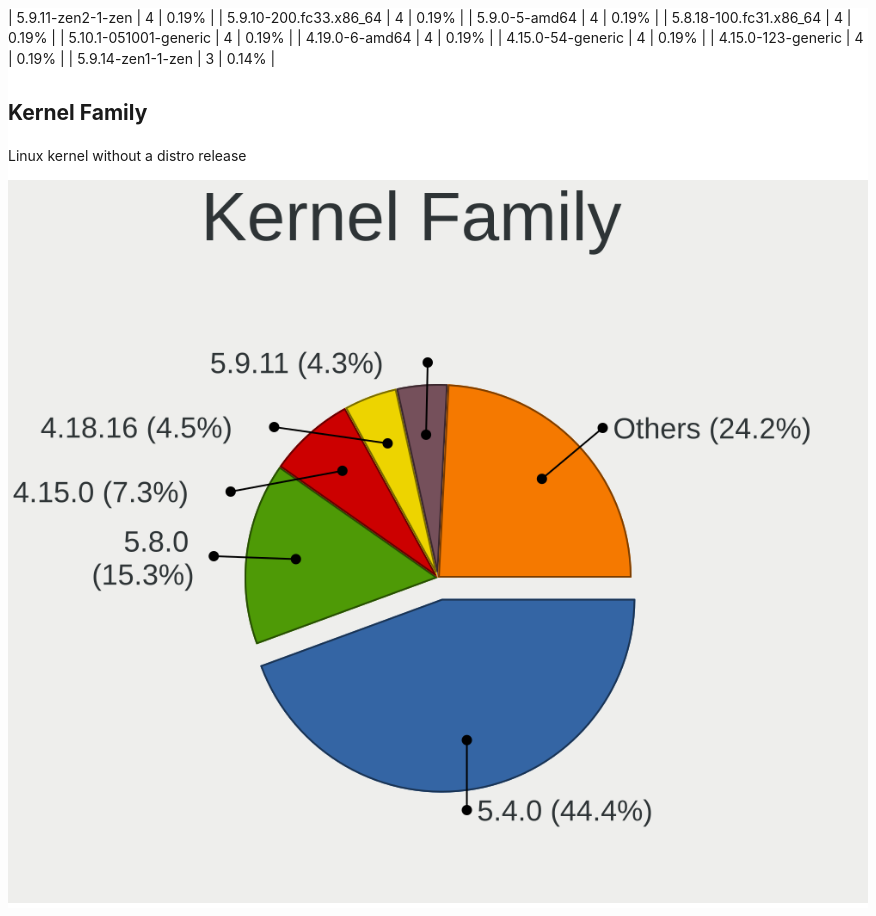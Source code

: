 | 5.9.11-zen2-1-zen                   | 4        | 0.19%   |
| 5.9.10-200.fc33.x86_64              | 4        | 0.19%   |
| 5.9.0-5-amd64                       | 4        | 0.19%   |
| 5.8.18-100.fc31.x86_64              | 4        | 0.19%   |
| 5.10.1-051001-generic               | 4        | 0.19%   |
| 4.19.0-6-amd64                      | 4        | 0.19%   |
| 4.15.0-54-generic                   | 4        | 0.19%   |
| 4.15.0-123-generic                  | 4        | 0.19%   |
| 5.9.14-zen1-1-zen                   | 3        | 0.14%   |

Kernel Family
-------------

Linux kernel without a distro release

![Kernel Family](./images/pie_chart/os_kernel_family.svg)

